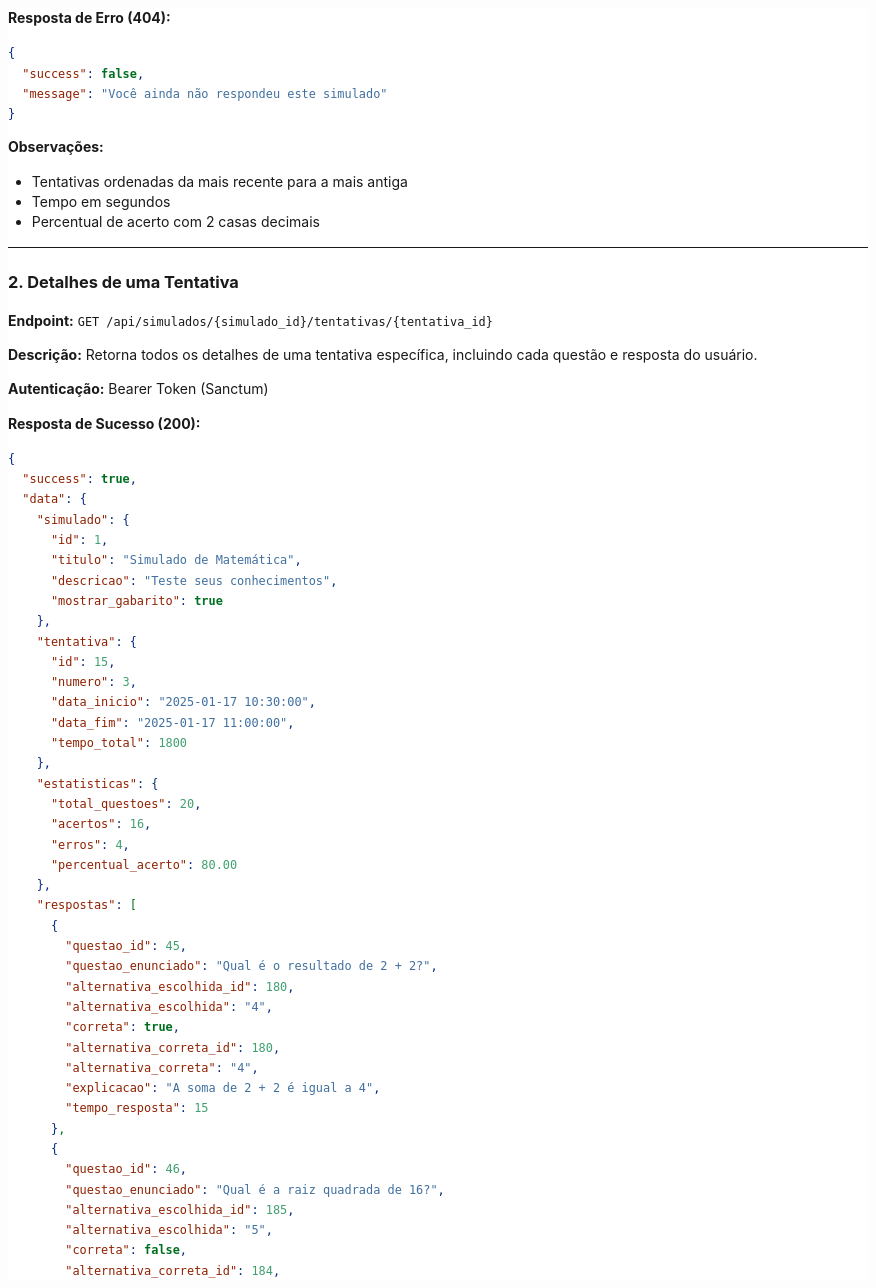 **Resposta de Erro (404):**
```json
{
  "success": false,
  "message": "Você ainda não respondeu este simulado"
}
```

**Observações:**
- Tentativas ordenadas da mais recente para a mais antiga
- Tempo em segundos
- Percentual de acerto com 2 casas decimais

---

### 2. Detalhes de uma Tentativa
**Endpoint:** `GET /api/simulados/{simulado_id}/tentativas/{tentativa_id}`

**Descrição:** Retorna todos os detalhes de uma tentativa específica, incluindo cada questão e resposta do usuário.

**Autenticação:** Bearer Token (Sanctum)

**Resposta de Sucesso (200):**
```json
{
  "success": true,
  "data": {
    "simulado": {
      "id": 1,
      "titulo": "Simulado de Matemática",
      "descricao": "Teste seus conhecimentos",
      "mostrar_gabarito": true
    },
    "tentativa": {
      "id": 15,
      "numero": 3,
      "data_inicio": "2025-01-17 10:30:00",
      "data_fim": "2025-01-17 11:00:00",
      "tempo_total": 1800
    },
    "estatisticas": {
      "total_questoes": 20,
      "acertos": 16,
      "erros": 4,
      "percentual_acerto": 80.00
    },
    "respostas": [
      {
        "questao_id": 45,
        "questao_enunciado": "Qual é o resultado de 2 + 2?",
        "alternativa_escolhida_id": 180,
        "alternativa_escolhida": "4",
        "correta": true,
        "alternativa_correta_id": 180,
        "alternativa_correta": "4",
        "explicacao": "A soma de 2 + 2 é igual a 4",
        "tempo_resposta": 15
      },
      {
        "questao_id": 46,
        "questao_enunciado": "Qual é a raiz quadrada de 16?",
        "alternativa_escolhida_id": 185,
        "alternativa_escolhida": "5",
        "correta": false,
        "alternativa_correta_id": 184,
```